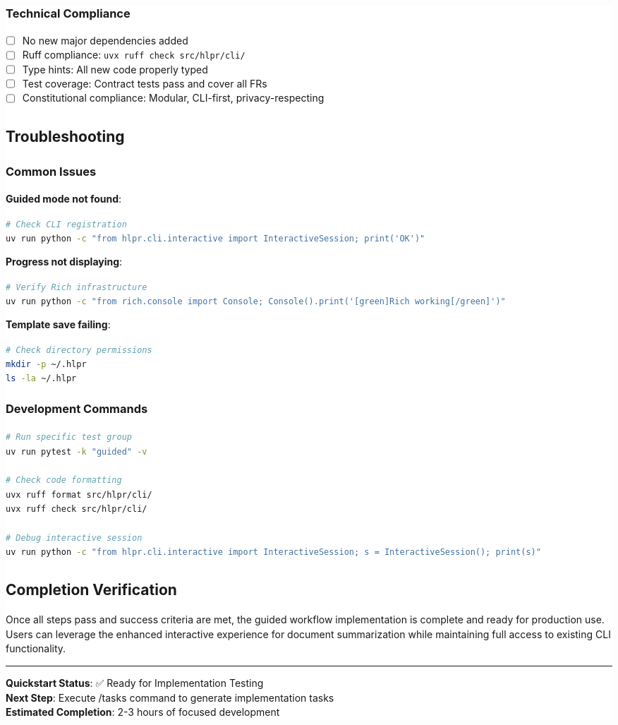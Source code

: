 ### Technical Compliance
- [ ] No new major dependencies added
- [ ] Ruff compliance: `uvx ruff check src/hlpr/cli/`
- [ ] Type hints: All new code properly typed
- [ ] Test coverage: Contract tests pass and cover all FRs
- [ ] Constitutional compliance: Modular, CLI-first, privacy-respecting

## Troubleshooting

### Common Issues

**Guided mode not found**: 
```bash
# Check CLI registration
uv run python -c "from hlpr.cli.interactive import InteractiveSession; print('OK')"
```

**Progress not displaying**:
```bash
# Verify Rich infrastructure
uv run python -c "from rich.console import Console; Console().print('[green]Rich working[/green]')"
```

**Template save failing**:
```bash
# Check directory permissions
mkdir -p ~/.hlpr
ls -la ~/.hlpr
```

### Development Commands
```bash
# Run specific test group
uv run pytest -k "guided" -v

# Check code formatting
uvx ruff format src/hlpr/cli/
uvx ruff check src/hlpr/cli/

# Debug interactive session
uv run python -c "from hlpr.cli.interactive import InteractiveSession; s = InteractiveSession(); print(s)"
```

## Completion Verification

Once all steps pass and success criteria are met, the guided workflow implementation is complete and ready for production use. Users can leverage the enhanced interactive experience for document summarization while maintaining full access to existing CLI functionality.

---

**Quickstart Status**: ✅ Ready for Implementation Testing  
**Next Step**: Execute /tasks command to generate implementation tasks  
**Estimated Completion**: 2-3 hours of focused development